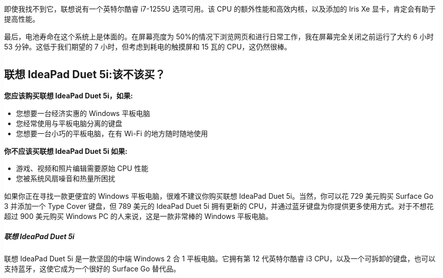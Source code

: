即使我找不到它，联想说有一个英特尔酷睿 i7-1255U 选项可用。该 CPU 的额外性能和高效内核，以及添加的 Iris Xe 显卡，肯定会有助于提高性能。

最后，电池寿命在这个系统上是体面的。在屏幕亮度为 50%的情况下浏览网页和进行日常工作，我在屏幕完全关闭之前运行了大约 6 小时 53 分钟。这低于我们期望的 7 小时，但考虑到耗电的触摸屏和 15 瓦的 CPU，这仍然很棒。

## 联想 IdeaPad Duet 5i:该不该买？

**您应该购买联想 IdeaPad Duet 5i，如果:**

*   您想要一台经济实惠的 Windows 平板电脑
*   您经常使用与平板电脑分离的键盘
*   您想要一台小巧的平板电脑，在有 Wi-Fi 的地方随时随地使用

**你不应该买联想 IdeaPad Duet 5i 如果:**

*   游戏、视频和照片编辑需要原始 CPU 性能
*   您被系统风扇噪音和热量所困扰

如果你正在寻找一款更便宜的 Windows 平板电脑，很难不建议你购买联想 IdeaPad Duet 5i。当然，你可以花 729 美元购买 Surface Go 3 并添加一个 Type Cover 键盘，但 789 美元的 IdeaPad Duet 5i 拥有更新的 CPU，并通过蓝牙键盘为你提供更多使用方式。对于不想花超过 900 美元购买 Windows PC 的人来说，这是一款非常棒的 Windows 平板电脑。

##### 联想 IdeaPad Duet 5i

联想 IdeaPad Duet 5i 是一款坚固的中端 Windows 2 合 1 平板电脑。它拥有第 12 代英特尔酷睿 i3 CPU，以及一个可拆卸的键盘，也可以支持蓝牙，这使它成为一个很好的 Surface Go 替代品。
